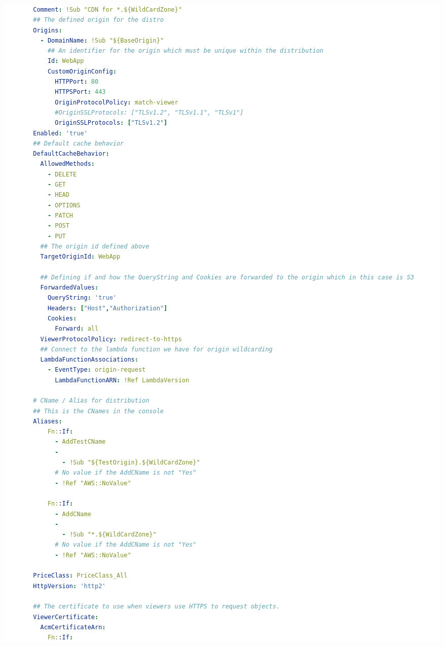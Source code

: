 ```yaml
        Comment: !Sub "CDN for *.${WildCardZone}"
        ## The defined origin for the distro
        Origins:
          - DomainName: !Sub "${BaseOrigin}"
            ## An identifier for the origin which must be unique within the distribution
            Id: WebApp
            CustomOriginConfig:
              HTTPPort: 80
              HTTPSPort: 443
              OriginProtocolPolicy: match-viewer
              #OriginSSLProtocols: ["TLSv1.2", "TLSv1.1", "TLSv1"]
              OriginSSLProtocols: ["TLSv1.2"]
        Enabled: 'true'
        ## Default cache behavior
        DefaultCacheBehavior:
          AllowedMethods:
            - DELETE
            - GET
            - HEAD
            - OPTIONS
            - PATCH
            - POST
            - PUT
          ## The origin id defined above
          TargetOriginId: WebApp
          
          ## Defining if and how the QueryString and Cookies are forwarded to the origin which in this case is S3
          ForwardedValues:
            QueryString: 'true'
            Headers: ["Host","Authorization"]
            Cookies:
              Forward: all
          ViewerProtocolPolicy: redirect-to-https
          ## Connect to the lambda function we have for origin wildcarding
          LambdaFunctionAssociations:
            - EventType: origin-request
              LambdaFunctionARN: !Ref LambdaVersion
        
        # CName / Alias for distribution
        ## This is the CNames in the console
        Aliases:
            Fn::If:
              - AddTestCName
              -
                - !Sub "${TestOrigin}.${WildCardZone}"
              # No value if the AddCName is not "Yes"
              - !Ref "AWS::NoValue"
                
            Fn::If:
              - AddCName
              - 
                - !Sub "*.${WildCardZone}"
              # No value if the AddCName is not "Yes"
              - !Ref "AWS::NoValue"
          
        PriceClass: PriceClass_All
        HttpVersion: 'http2'
          
        ## The certificate to use when viewers use HTTPS to request objects.
        ViewerCertificate:
          AcmCertificateArn: 
            Fn::If:
```